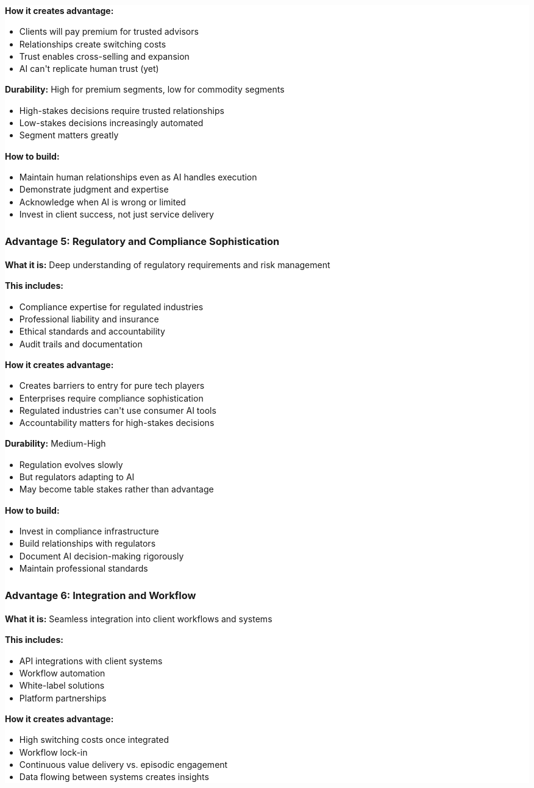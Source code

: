 **How it creates advantage:**
- Clients will pay premium for trusted advisors
- Relationships create switching costs
- Trust enables cross-selling and expansion
- AI can't replicate human trust (yet)

**Durability:** High for premium segments, low for commodity segments
- High-stakes decisions require trusted relationships
- Low-stakes decisions increasingly automated
- Segment matters greatly

**How to build:**
- Maintain human relationships even as AI handles execution
- Demonstrate judgment and expertise
- Acknowledge when AI is wrong or limited
- Invest in client success, not just service delivery

### Advantage 5: Regulatory and Compliance Sophistication

**What it is:** Deep understanding of regulatory requirements and risk management

**This includes:**
- Compliance expertise for regulated industries
- Professional liability and insurance
- Ethical standards and accountability
- Audit trails and documentation

**How it creates advantage:**
- Creates barriers to entry for pure tech players
- Enterprises require compliance sophistication
- Regulated industries can't use consumer AI tools
- Accountability matters for high-stakes decisions

**Durability:** Medium-High
- Regulation evolves slowly
- But regulators adapting to AI
- May become table stakes rather than advantage

**How to build:**
- Invest in compliance infrastructure
- Build relationships with regulators
- Document AI decision-making rigorously
- Maintain professional standards

### Advantage 6: Integration and Workflow

**What it is:** Seamless integration into client workflows and systems

**This includes:**
- API integrations with client systems
- Workflow automation
- White-label solutions
- Platform partnerships

**How it creates advantage:**
- High switching costs once integrated
- Workflow lock-in
- Continuous value delivery vs. episodic engagement
- Data flowing between systems creates insights
